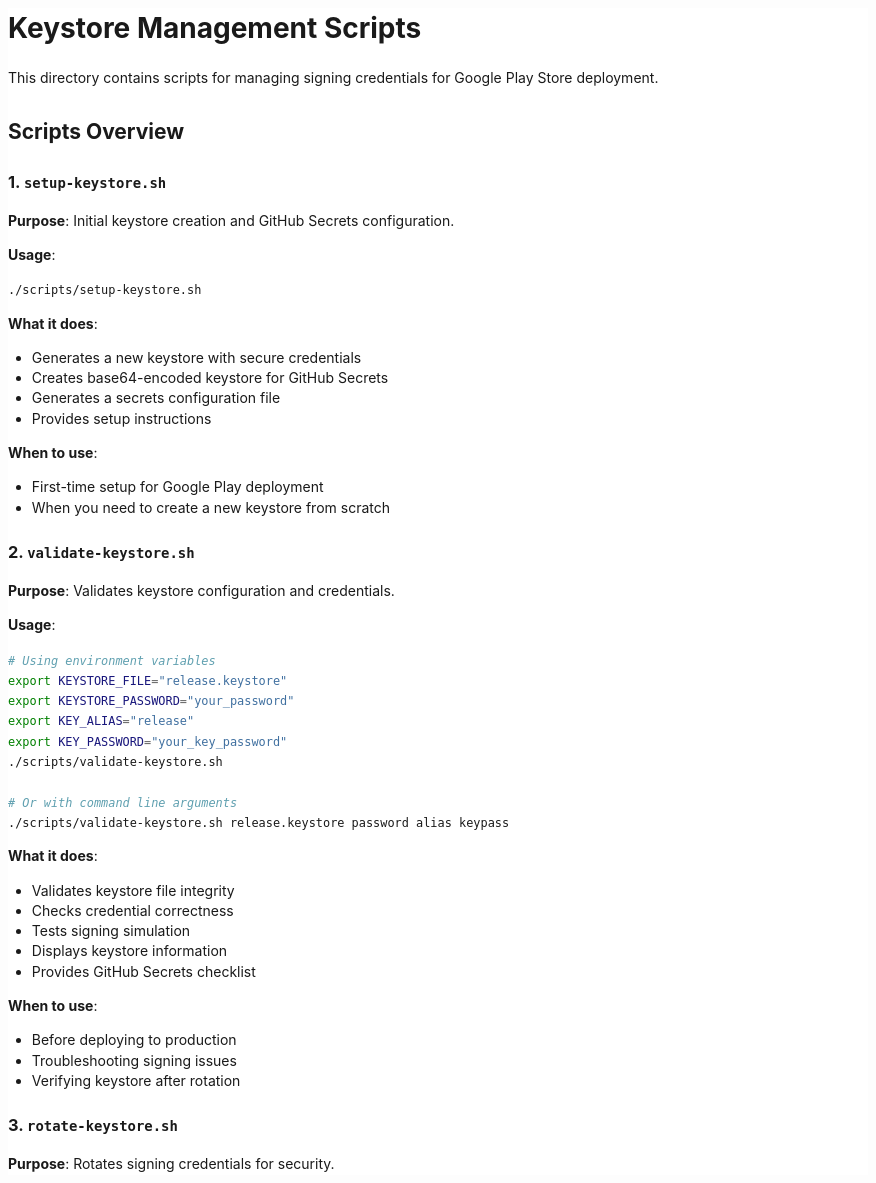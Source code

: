 # Keystore Management Scripts

This directory contains scripts for managing signing credentials for Google Play Store deployment.

## Scripts Overview

### 1. `setup-keystore.sh`
**Purpose**: Initial keystore creation and GitHub Secrets configuration.

**Usage**:
```bash
./scripts/setup-keystore.sh
```

**What it does**:
- Generates a new keystore with secure credentials
- Creates base64-encoded keystore for GitHub Secrets
- Generates a secrets configuration file
- Provides setup instructions

**When to use**:
- First-time setup for Google Play deployment
- When you need to create a new keystore from scratch

### 2. `validate-keystore.sh`
**Purpose**: Validates keystore configuration and credentials.

**Usage**:
```bash
# Using environment variables
export KEYSTORE_FILE="release.keystore"
export KEYSTORE_PASSWORD="your_password"
export KEY_ALIAS="release"
export KEY_PASSWORD="your_key_password"
./scripts/validate-keystore.sh

# Or with command line arguments
./scripts/validate-keystore.sh release.keystore password alias keypass
```

**What it does**:
- Validates keystore file integrity
- Checks credential correctness
- Tests signing simulation
- Displays keystore information
- Provides GitHub Secrets checklist

**When to use**:
- Before deploying to production
- Troubleshooting signing issues
- Verifying keystore after rotation

### 3. `rotate-keystore.sh`
**Purpose**: Rotates signing credentials for security.
